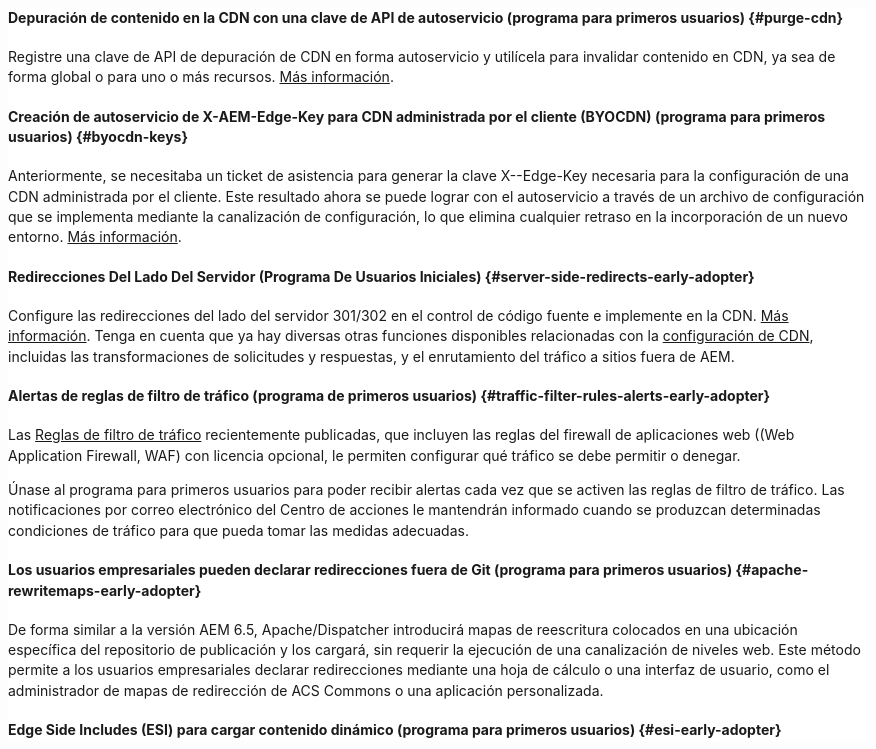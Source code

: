 #### Depuración de contenido en la CDN con una clave de API de autoservicio (programa para primeros usuarios) {#purge-cdn}

Registre una clave de API de depuración de CDN en forma autoservicio y utilícela para invalidar contenido en CDN, ya sea de forma global o para uno o más recursos. [Más información](/help/implementing/dispatcher/cdn-cache-purge.md).



#### Creación de autoservicio de X-AEM-Edge-Key para CDN administrada por el cliente (BYOCDN) (programa para primeros usuarios) {#byocdn-keys}

Anteriormente, se necesitaba un ticket de asistencia para generar la clave X--Edge-Key necesaria para la configuración de una CDN administrada por el cliente. Este resultado ahora se puede lograr con el autoservicio a través de un archivo de configuración que se implementa mediante la canalización de configuración, lo que elimina cualquier retraso en la incorporación de un nuevo entorno. [Más información](/help/implementing/dispatcher/cdn-credentials-authentication.md#CDN-HTTP-value).



#### Redirecciones Del Lado Del Servidor (Programa De Usuarios Iniciales) {#server-side-redirects-early-adopter}

Configure las redirecciones del lado del servidor 301/302 en el control de código fuente e implemente en la CDN. [Más información](/help/implementing/dispatcher/cdn-configuring-traffic.md#server-side-redirectors). Tenga en cuenta que ya hay diversas otras funciones disponibles relacionadas con la [configuración de CDN](/help/implementing/dispatcher/cdn-configuring-traffic.md), incluidas las transformaciones de solicitudes y respuestas, y el enrutamiento del tráfico a sitios fuera de AEM.

#### Alertas de reglas de filtro de tráfico (programa de primeros usuarios) {#traffic-filter-rules-alerts-early-adopter}

Las [Reglas de filtro de tráfico](/help/security/traffic-filter-rules-including-waf.md) recientemente publicadas, que incluyen las reglas del firewall de aplicaciones web ((Web Application Firewall, WAF) con licencia opcional, le permiten configurar qué tráfico se debe permitir o denegar.

Únase al programa para primeros usuarios para poder recibir alertas cada vez que se activen las reglas de filtro de tráfico. Las notificaciones por correo electrónico del Centro de acciones le mantendrán informado cuando se produzcan determinadas condiciones de tráfico para que pueda tomar las medidas adecuadas.

#### Los usuarios empresariales pueden declarar redirecciones fuera de Git (programa para primeros usuarios) {#apache-rewritemaps-early-adopter}

De forma similar a la versión AEM 6.5, Apache/Dispatcher introducirá mapas de reescritura colocados en una ubicación específica del repositorio de publicación y los cargará, sin requerir la ejecución de una canalización de niveles web. Este método permite a los usuarios empresariales declarar redirecciones mediante una hoja de cálculo o una interfaz de usuario, como el administrador de mapas de redirección de ACS Commons o una aplicación personalizada. 

#### Edge Side Includes (ESI) para cargar contenido dinámico (programa para primeros usuarios) {#esi-early-adopter}

